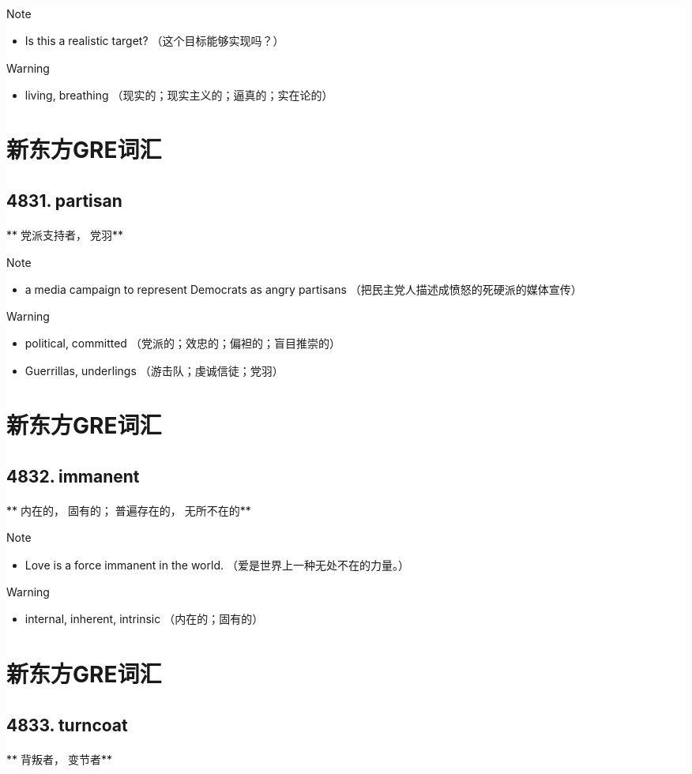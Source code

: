 > [!NOTE]
>
> - Is this a realistic target? （这个目标能够实现吗？）
>

> [!WARNING]
>
> - living, breathing （现实的；现实主义的；逼真的；实在论的）
>

# 新东方GRE词汇

## 4831. partisan

** 党派支持者， 党羽**

> [!NOTE]
>
> - a media campaign to represent Democrats as angry partisans （把民主党人描述成愤怒的死硬派的媒体宣传）
>

> [!WARNING]
>
> - political, committed （党派的；效忠的；偏袒的；盲目推崇的）
>
> - Guerrillas, underlings （游击队；虔诚信徒；党羽）
>

# 新东方GRE词汇

## 4832. immanent

** 内在的， 固有的； 普遍存在的， 无所不在的**

> [!NOTE]
>
> - Love is a force immanent in the world. （爱是世界上一种无处不在的力量。）
>

> [!WARNING]
>
> - internal, inherent, intrinsic （内在的；固有的）
>

# 新东方GRE词汇

## 4833. turncoat

** 背叛者， 变节者**
